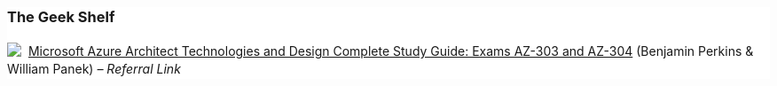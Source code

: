

### <a name="shelf"></a>The Geek Shelf

<a href="https://www.amazon.com/dp/1119559537/?tag=amavin-20" target="_blank" rel="noopener"><img decoding="async" align="left" style="margin: 0px 4px 0px 0px; border: 0px currentcolor; border-image: none; float: left; display: inline; background-image: none;" src="https://m.media-amazon.com/images/I/51iWHBEAggL._SS135_.jpg" border="0" /></a>&nbsp;<a href="https://www.amazon.com/dp/1119559537/?tag=amavin-20" target="_blank" rel="noopener">Microsoft Azure Architect Technologies and Design Complete Study Guide: Exams AZ-303 and AZ-304</a> (Benjamin Perkins & William Panek) _&#8211; Referral Link_